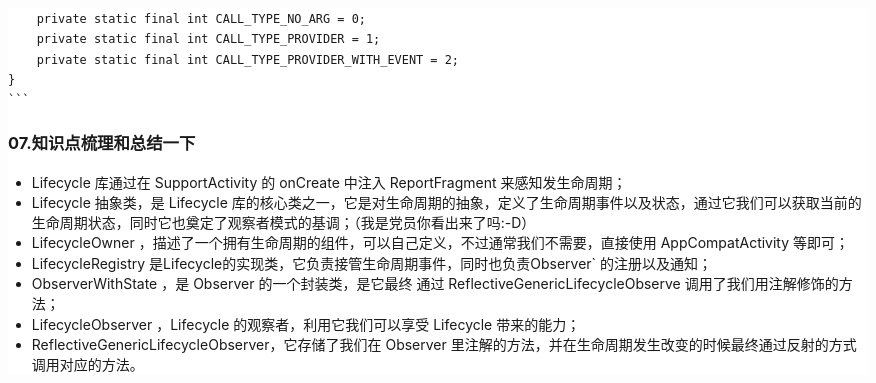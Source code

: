         private static final int CALL_TYPE_NO_ARG = 0;
        private static final int CALL_TYPE_PROVIDER = 1;
        private static final int CALL_TYPE_PROVIDER_WITH_EVENT = 2;
    }
    ```



### 07.知识点梳理和总结一下
- Lifecycle 库通过在 SupportActivity 的 onCreate 中注入 ReportFragment 来感知发生命周期；
- Lifecycle 抽象类，是 Lifecycle 库的核心类之一，它是对生命周期的抽象，定义了生命周期事件以及状态，通过它我们可以获取当前的生命周期状态，同时它也奠定了观察者模式的基调；（我是党员你看出来了吗:-D）
- LifecycleOwner ，描述了一个拥有生命周期的组件，可以自己定义，不过通常我们不需要，直接使用 AppCompatActivity 等即可；
- LifecycleRegistry 是Lifecycle的实现类，它负责接管生命周期事件，同时也负责Observer` 的注册以及通知；
- ObserverWithState ，是 Observer 的一个封装类，是它最终 通过 ReflectiveGenericLifecycleObserve 调用了我们用注解修饰的方法；
- LifecycleObserver ，Lifecycle 的观察者，利用它我们可以享受 Lifecycle 带来的能力；
- ReflectiveGenericLifecycleObserver，它存储了我们在 Observer 里注解的方法，并在生命周期发生改变的时候最终通过反射的方式调用对应的方法。




